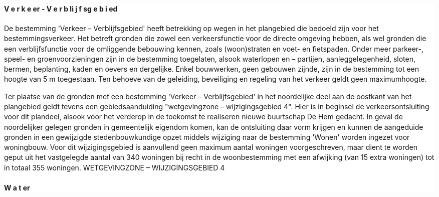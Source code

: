 #### **V e r k e er - V e r b li j f sg e b i ed**

De bestemming 'Verkeer – Verblijfsgebied' heeft betrekking op wegen in het plangebied die bedoeld zijn voor het bestemmingsverkeer. Het betreft gronden die zowel een verkeersfunctie voor de directe omgeving hebben, als wel gronden die een verblijfsfunctie voor de omliggende bebouwing kennen, zoals (woon)straten en voet- en fietspaden. Onder meer parkeer-, speel- en groenvoorzieningen zijn in de bestemming toegelaten, alsook waterlopen en – partijen, aanleggelegenheid, sloten, bermen, beplanting, kaden en oevers en dergelijke. Enkel bouwwerken, geen gebouwen zijnde, zijn in de bestemming tot een hoogte van 5 m toegestaan. Ten behoeve van de geleiding, beveiliging en regeling van het verkeer geldt geen maximumhoogte.

Ter plaatse van de gronden met een bestemming 'Verkeer – Verblijfsgebied' in het noordelijke deel aan de oostkant van het plangebied geldt tevens een gebiedsaanduiding "wetgevingzone – wijzigingsgebied 4". Hier is in beginsel de verkeersontsluiting voor dit plandeel, alsook voor het verderop in de toekomst te realiseren nieuwe buurtschap De Hem gedacht. In geval de noordelijker gelegen gronden in gemeentelijk eigendom komen, kan de ontsluiting daar vorm krijgen en kunnen de aangeduide gronden in een gewijzigde stedenbouwkundige opzet middels wijziging naar de bestemming 'Wonen' worden ingezet voor woningbouw. Voor dit wijzigingsgebied is aanvullend geen maximum aantal woningen voorgeschreven, maar dient te worden geput uit het vastgelegde aantal van 340 woningen bij recht in de woonbestemming met een afwijking (van 15 extra woningen) tot in totaal 355 woningen. WETGEVINGZONE – WIJZIGINGSGEBIED 4

#### **W a t er**

